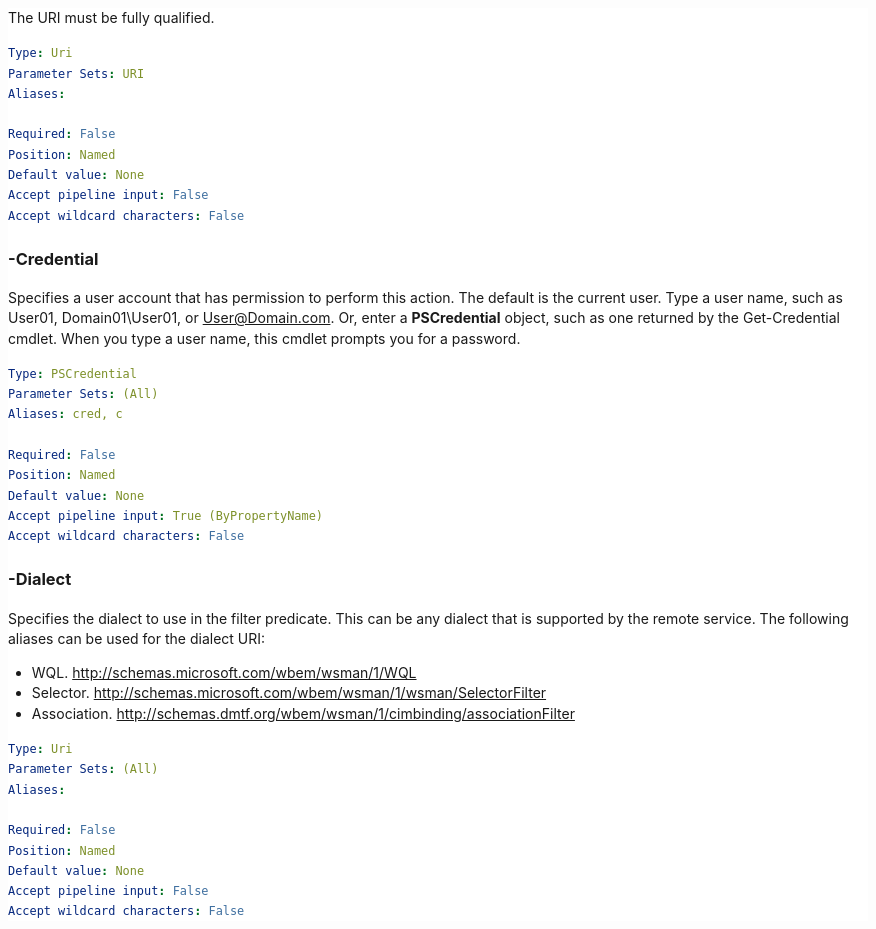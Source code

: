 The URI must be fully qualified.

```yaml
Type: Uri
Parameter Sets: URI
Aliases: 

Required: False
Position: Named
Default value: None
Accept pipeline input: False
Accept wildcard characters: False
```

### -Credential
Specifies a user account that has permission to perform this action.
The default is the current user.
Type a user name, such as User01, Domain01\User01, or User@Domain.com.
Or, enter a **PSCredential** object, such as one returned by the Get-Credential cmdlet.
When you type a user name, this cmdlet prompts you for a password.

```yaml
Type: PSCredential
Parameter Sets: (All)
Aliases: cred, c

Required: False
Position: Named
Default value: None
Accept pipeline input: True (ByPropertyName)
Accept wildcard characters: False
```

### -Dialect
Specifies the dialect to use in the filter predicate.
This can be any dialect that is supported by the remote service.
The following aliases can be used for the dialect URI: 

- WQL.
http://schemas.microsoft.com/wbem/wsman/1/WQL 
- Selector.
http://schemas.microsoft.com/wbem/wsman/1/wsman/SelectorFilter 
- Association.
http://schemas.dmtf.org/wbem/wsman/1/cimbinding/associationFilter

```yaml
Type: Uri
Parameter Sets: (All)
Aliases: 

Required: False
Position: Named
Default value: None
Accept pipeline input: False
Accept wildcard characters: False
```
